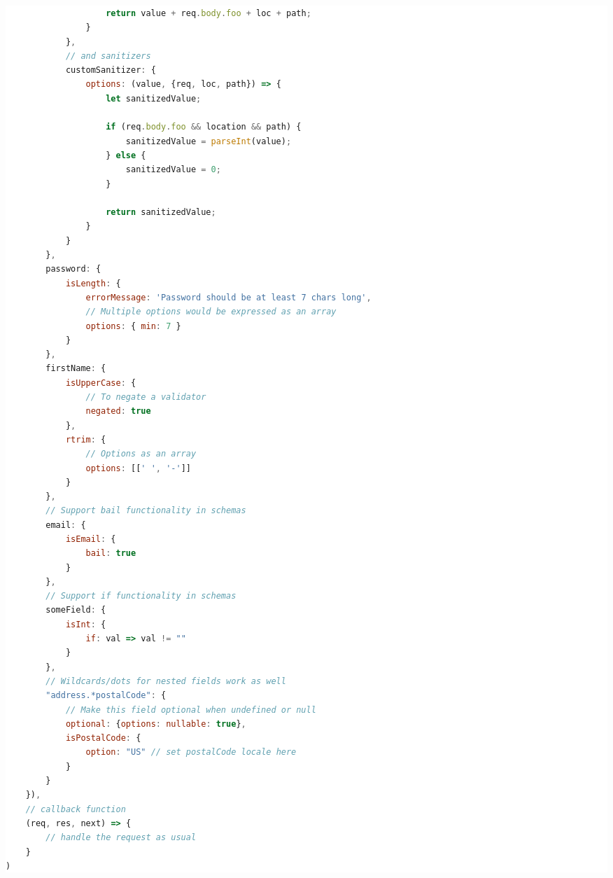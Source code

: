 ```js
                    return value + req.body.foo + loc + path;
                }
            },
            // and sanitizers
            customSanitizer: {
                options: (value, {req, loc, path}) => {
                    let sanitizedValue;

                    if (req.body.foo && location && path) {
                        sanitizedValue = parseInt(value);
                    } else {
                        sanitizedValue = 0;
                    }

                    return sanitizedValue;
                }
            }
        },
        password: {
            isLength: {
                errorMessage: 'Password should be at least 7 chars long',
                // Multiple options would be expressed as an array
                options: { min: 7 }
            }
        },
        firstName: {
            isUpperCase: {
                // To negate a validator
                negated: true
            },
            rtrim: {
                // Options as an array
                options: [[' ', '-']]
            }
        },
        // Support bail functionality in schemas
        email: {
            isEmail: {
                bail: true
            }
        },
        // Support if functionality in schemas
        someField: {
            isInt: {
                if: val => val != ""
            }
        },
        // Wildcards/dots for nested fields work as well
        "address.*postalCode": {
            // Make this field optional when undefined or null
            optional: {options: nullable: true},
            isPostalCode: {
                option: "US" // set postalCode locale here
            }
        }
    }),
    // callback function
    (req, res, next) => {
        // handle the request as usual
    }
)
```
